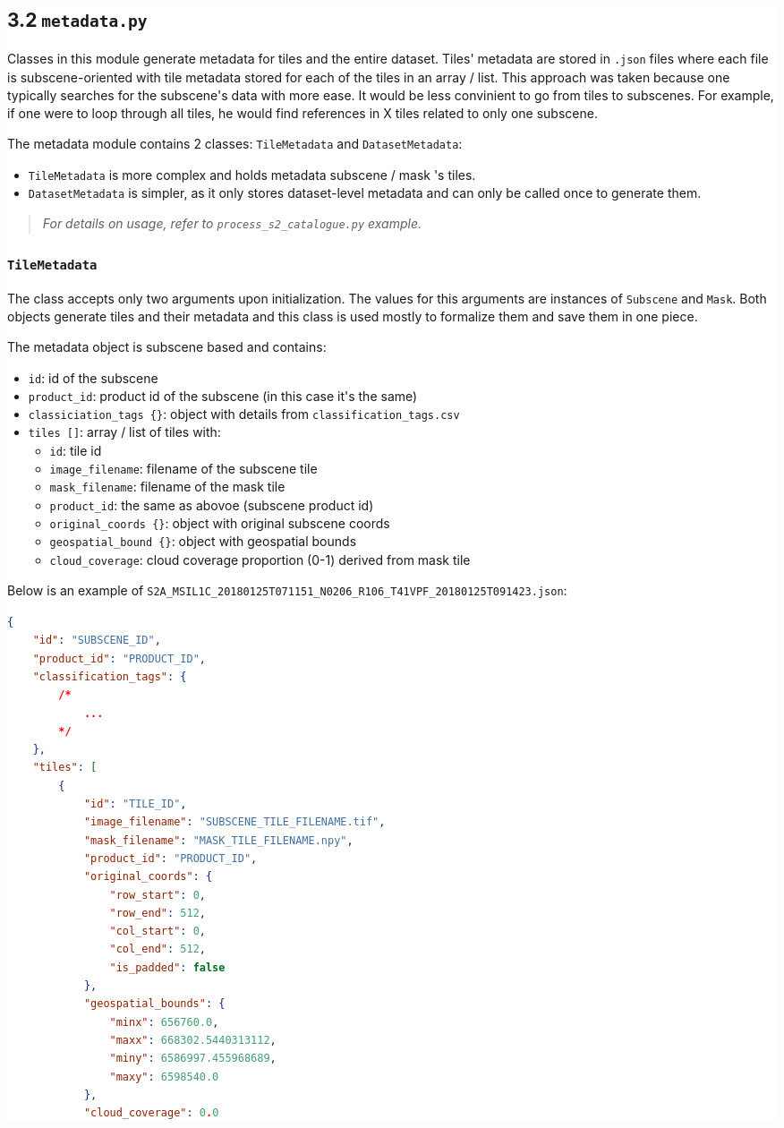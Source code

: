 ## 3.2 `metadata.py` 
Classes in this module generate metadata for tiles and the entire dataset. 
Tiles' metadata are stored in `.json` files where each file is subscene-oriented with
tile metadata stored for each of the tiles in an array / list. 
This approach was taken because one typically searches for the subscene's data with
more ease. It would be less convinient to go from tiles to subscenes. For example, if one were 
to loop through all tiles, he would find references in X tiles related to only one subscene.

The metadata module contains 2 classes: `TileMetadata` and `DatasetMetadata`:
* `TileMetadata` is more complex and holds metadata subscene / mask 's tiles. 
* `DatasetMetadata` is simpler, as it only stores dataset-level metadata and can only 
be called once to generate them. 

> _For details on usage, refer to `process_s2_catalogue.py` example._

### `TileMetadata` 
The class accepts only two arguments upon initialization. The values for this arguments
are instances of `Subscene` and `Mask`. 
Both objects generate tiles and their metadata and this class is used mostly to formalize
them and save them in one piece. 

The metadata object is subscene based and contains:
- `id`: id of the subscene
- `product_id`: product id of the subscene (in this case it's the same)
- `classiciation_tags {}`: object with details from `classification_tags.csv`
- `tiles []`: array / list of tiles with:
    - `id`: tile id
    - `image_filename`: filename of the subscene tile
    - `mask_filename`: filename of the mask tile
    - `product_id`: the same as abovoe (subscene product id)
    - `original_coords {}`: object with original subscene coords
    - `geospatial_bound {}`: object with geospatial bounds
    - `cloud_coverage`: cloud coverage proportion (0-1) derived from mask tile


Below is an example of `S2A_MSIL1C_20180125T071151_N0206_R106_T41VPF_20180125T091423.json`:
```json
{
    "id": "SUBSCENE_ID",
    "product_id": "PRODUCT_ID",
    "classification_tags": {
        /*
            ...
        */
    },
    "tiles": [
        {
            "id": "TILE_ID",
            "image_filename": "SUBSCENE_TILE_FILENAME.tif",
            "mask_filename": "MASK_TILE_FILENAME.npy",
            "product_id": "PRODUCT_ID",
            "original_coords": {
                "row_start": 0,
                "row_end": 512,
                "col_start": 0,
                "col_end": 512,
                "is_padded": false
            },
            "geospatial_bounds": {
                "minx": 656760.0,
                "maxx": 668302.5440313112,
                "miny": 6586997.455968689,
                "maxy": 6598540.0
            },
            "cloud_coverage": 0.0
```